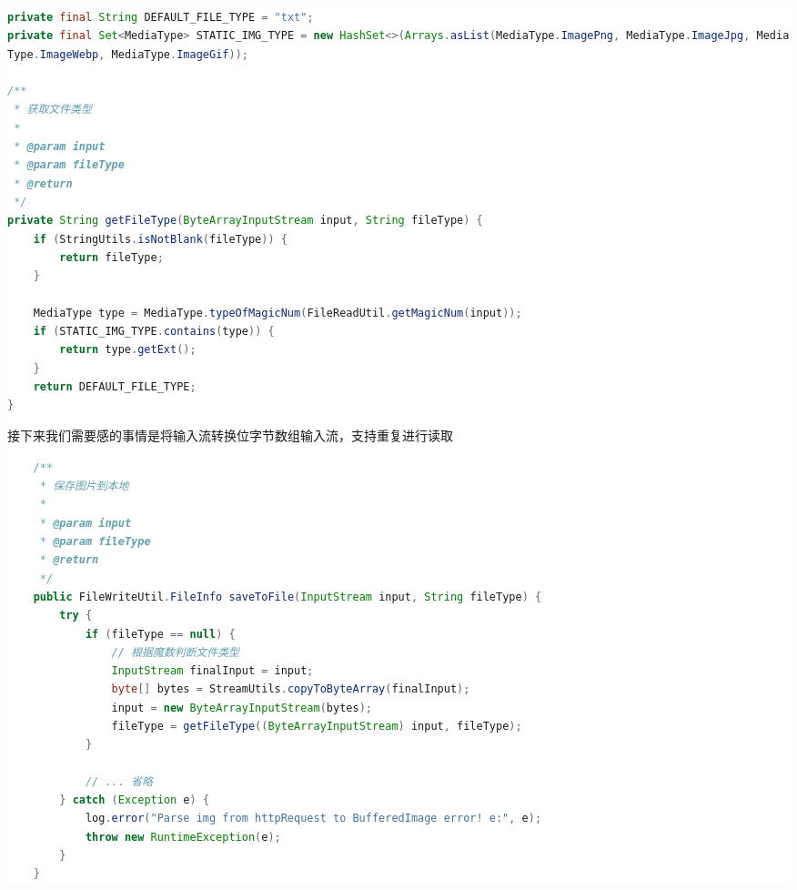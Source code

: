 ```java
private final String DEFAULT_FILE_TYPE = "txt";
private final Set<MediaType> STATIC_IMG_TYPE = new HashSet<>(Arrays.asList(MediaType.ImagePng, MediaType.ImageJpg, MediaType.ImageWebp, MediaType.ImageGif));

/**
 * 获取文件类型
 *
 * @param input
 * @param fileType
 * @return
 */
private String getFileType(ByteArrayInputStream input, String fileType) {
    if (StringUtils.isNotBlank(fileType)) {
        return fileType;
    }

    MediaType type = MediaType.typeOfMagicNum(FileReadUtil.getMagicNum(input));
    if (STATIC_IMG_TYPE.contains(type)) {
        return type.getExt();
    }
    return DEFAULT_FILE_TYPE;
}
```

接下来我们需要感的事情是将输入流转换位字节数组输入流，支持重复进行读取

```java
    /**
     * 保存图片到本地
     *
     * @param input
     * @param fileType
     * @return
     */
    public FileWriteUtil.FileInfo saveToFile(InputStream input, String fileType) {
        try {
            if (fileType == null) {
                // 根据魔数判断文件类型
                InputStream finalInput = input;
                byte[] bytes = StreamUtils.copyToByteArray(finalInput);
                input = new ByteArrayInputStream(bytes);
                fileType = getFileType((ByteArrayInputStream) input, fileType);
            }

            // ... 省略
        } catch (Exception e) {
            log.error("Parse img from httpRequest to BufferedImage error! e:", e);
            throw new RuntimeException(e);
        }
    }
```
